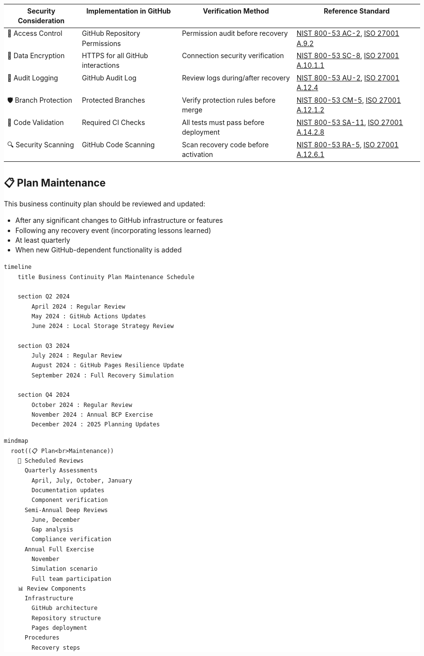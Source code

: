 | Security Consideration | Implementation in GitHub          | Verification Method                   | Reference Standard                                                                                                                                                                                     |
| ---------------------- | --------------------------------- | ------------------------------------- | ------------------------------------------------------------------------------------------------------------------------------------------------------------------------------------------------------ |
| 🔐 Access Control      | GitHub Repository Permissions     | Permission audit before recovery      | [NIST 800-53 AC-2](https://csrc.nist.gov/projects/risk-management/sp800-53-controls/release-search#!/control?version=5.1&number=AC-2), [ISO 27001 A.9.2](https://www.iso.org/standard/54534.html)      |
| 🔏 Data Encryption     | HTTPS for all GitHub interactions | Connection security verification      | [NIST 800-53 SC-8](https://csrc.nist.gov/projects/risk-management/sp800-53-controls/release-search#!/control?version=5.1&number=SC-8), [ISO 27001 A.10.1.1](https://www.iso.org/standard/54534.html)   |
| 📝 Audit Logging       | GitHub Audit Log                  | Review logs during/after recovery     | [NIST 800-53 AU-2](https://csrc.nist.gov/projects/risk-management/sp800-53-controls/release-search#!/control?version=5.1&number=AU-2), [ISO 27001 A.12.4](https://www.iso.org/standard/54534.html)     |
| 🛡️ Branch Protection   | Protected Branches                | Verify protection rules before merge  | [NIST 800-53 CM-5](https://csrc.nist.gov/projects/risk-management/sp800-53-controls/release-search#!/control?version=5.1&number=CM-5), [ISO 27001 A.12.1.2](https://www.iso.org/standard/54534.html)   |
| 🧪 Code Validation     | Required CI Checks                | All tests must pass before deployment | [NIST 800-53 SA-11](https://csrc.nist.gov/projects/risk-management/sp800-53-controls/release-search#!/control?version=5.1&number=SA-11), [ISO 27001 A.14.2.8](https://www.iso.org/standard/54534.html) |
| 🔍 Security Scanning   | GitHub Code Scanning              | Scan recovery code before activation  | [NIST 800-53 RA-5](https://csrc.nist.gov/projects/risk-management/sp800-53-controls/release-search#!/control?version=5.1&number=RA-5), [ISO 27001 A.12.6.1](https://www.iso.org/standard/54534.html)   |

## 📋 Plan Maintenance

This business continuity plan should be reviewed and updated:

- After any significant changes to GitHub infrastructure or features
- Following any recovery event (incorporating lessons learned)
- At least quarterly
- When new GitHub-dependent functionality is added

```mermaid
timeline
    title Business Continuity Plan Maintenance Schedule

    section Q2 2024
        April 2024 : Regular Review
        May 2024 : GitHub Actions Updates
        June 2024 : Local Storage Strategy Review

    section Q3 2024
        July 2024 : Regular Review
        August 2024 : GitHub Pages Resilience Update
        September 2024 : Full Recovery Simulation

    section Q4 2024
        October 2024 : Regular Review
        November 2024 : Annual BCP Exercise
        December 2024 : 2025 Planning Updates
```

```mermaid
mindmap
  root((📋 Plan<br>Maintenance))
    📅 Scheduled Reviews
      Quarterly Assessments
        April, July, October, January
        Documentation updates
        Component verification
      Semi-Annual Deep Reviews
        June, December
        Gap analysis
        Compliance verification
      Annual Full Exercise
        November
        Simulation scenario
        Full team participation
    📊 Review Components
      Infrastructure
        GitHub architecture
        Repository structure
        Pages deployment
      Procedures
        Recovery steps
```